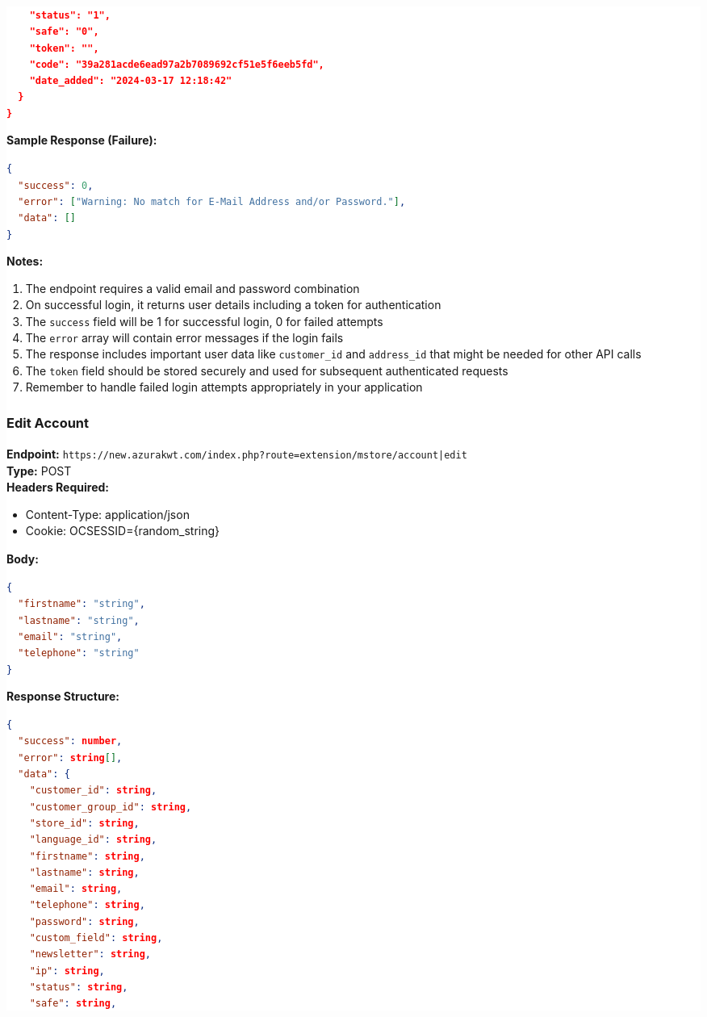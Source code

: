 ```json
    "status": "1",
    "safe": "0",
    "token": "",
    "code": "39a281acde6ead97a2b7089692cf51e5f6eeb5fd",
    "date_added": "2024-03-17 12:18:42"
  }
}
```

**Sample Response (Failure):**
```json
{
  "success": 0,
  "error": ["Warning: No match for E-Mail Address and/or Password."],
  "data": []
}
```

**Notes:**
1. The endpoint requires a valid email and password combination
2. On successful login, it returns user details including a token for authentication
3. The `success` field will be 1 for successful login, 0 for failed attempts
4. The `error` array will contain error messages if the login fails
5. The response includes important user data like `customer_id` and `address_id` that might be needed for other API calls
6. The `token` field should be stored securely and used for subsequent authenticated requests
7. Remember to handle failed login attempts appropriately in your application


### Edit Account
**Endpoint:** `https://new.azurakwt.com/index.php?route=extension/mstore/account|edit`  
**Type:** POST  
**Headers Required:**
- Content-Type: application/json
- Cookie: OCSESSID={random_string}

**Body:**
```json
{
  "firstname": "string",
  "lastname": "string",
  "email": "string",
  "telephone": "string"
}
```

**Response Structure:**
```json
{
  "success": number,
  "error": string[],
  "data": {
    "customer_id": string,
    "customer_group_id": string,
    "store_id": string,
    "language_id": string,
    "firstname": string,
    "lastname": string,
    "email": string,
    "telephone": string,
    "password": string,
    "custom_field": string,
    "newsletter": string,
    "ip": string,
    "status": string,
    "safe": string,
```